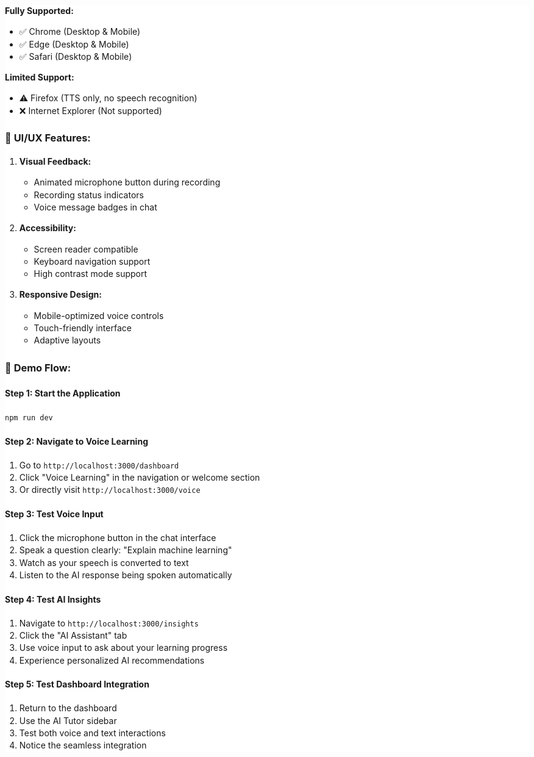 **Fully Supported:**
- ✅ Chrome (Desktop & Mobile)
- ✅ Edge (Desktop & Mobile)
- ✅ Safari (Desktop & Mobile)

**Limited Support:**
- ⚠️ Firefox (TTS only, no speech recognition)
- ❌ Internet Explorer (Not supported)

### 🎨 **UI/UX Features:**

1. **Visual Feedback:**
   - Animated microphone button during recording
   - Recording status indicators
   - Voice message badges in chat

2. **Accessibility:**
   - Screen reader compatible
   - Keyboard navigation support
   - High contrast mode support

3. **Responsive Design:**
   - Mobile-optimized voice controls
   - Touch-friendly interface
   - Adaptive layouts

### 🚀 **Demo Flow:**

#### **Step 1: Start the Application**
```bash
npm run dev
```

#### **Step 2: Navigate to Voice Learning**
1. Go to `http://localhost:3000/dashboard`
2. Click "Voice Learning" in the navigation or welcome section
3. Or directly visit `http://localhost:3000/voice`

#### **Step 3: Test Voice Input**
1. Click the microphone button in the chat interface
2. Speak a question clearly: "Explain machine learning"
3. Watch as your speech is converted to text
4. Listen to the AI response being spoken automatically

#### **Step 4: Test AI Insights**
1. Navigate to `http://localhost:3000/insights`
2. Click the "AI Assistant" tab
3. Use voice input to ask about your learning progress
4. Experience personalized AI recommendations

#### **Step 5: Test Dashboard Integration**
1. Return to the dashboard
2. Use the AI Tutor sidebar
3. Test both voice and text interactions
4. Notice the seamless integration

